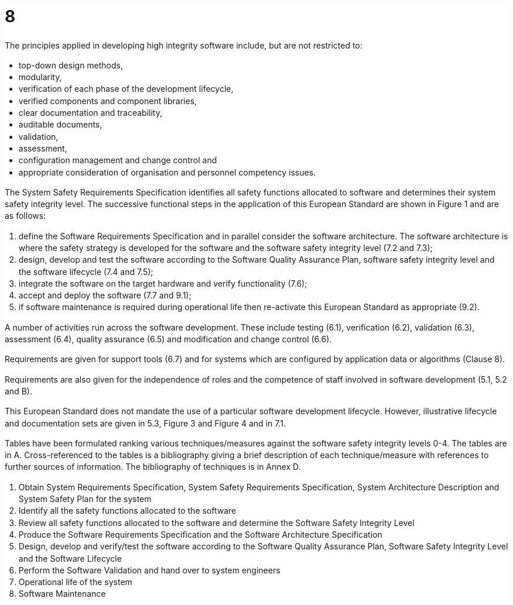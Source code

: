 # 8

The principles applied in developing high integrity software include, but are not restricted to:

- top-down design methods,
- modularity,
- verification of each phase of the development lifecycle,
- verified components and component libraries,
- clear documentation and traceability,
- auditable documents,
- validation,
- assessment,
- configuration management and change control and
- appropriate consideration of organisation and personnel competency issues.

The System Safety Requirements Specification identifies all safety functions allocated to software and determines their system safety integrity level. The successive functional steps in the application of this European Standard are shown in Figure 1 and are as follows:

1. define the Software Requirements Specification and in parallel consider the software architecture. The software architecture is where the safety strategy is developed for the software and the software safety integrity level (7.2 and 7.3);
2. design, develop and test the software according to the Software Quality Assurance Plan, software safety integrity level and the software lifecycle (7.4 and 7.5);
3. integrate the software on the target hardware and verify functionality (7.6);
4. accept and deploy the software (7.7 and 9.1);
5. if software maintenance is required during operational life then re-activate this European Standard as appropriate (9.2).

A number of activities run across the software development. These include testing (6.1), verification (6.2), validation (6.3), assessment (6.4), quality assurance (6.5) and modification and change control (6.6).

Requirements are given for support tools (6.7) and for systems which are configured by application data or algorithms (Clause 8).

Requirements are also given for the independence of roles and the competence of staff involved in software development (5.1, 5.2 and B).

This European Standard does not mandate the use of a particular software development lifecycle. However, illustrative lifecycle and documentation sets are given in 5.3, Figure 3 and Figure 4 and in 7.1.

Tables have been formulated ranking various techniques/measures against the software safety integrity levels 0-4. The tables are in A. Cross-referenced to the tables is a bibliography giving a brief description of each technique/measure with references to further sources of information. The bibliography of techniques is in Annex D.

1. Obtain System Requirements Specification, System Safety Requirements Specification, System Architecture Description and System Safety Plan for the system
2. Identify all the safety functions allocated to the software
3. Review all safety functions allocated to the software and determine the Software Safety Integrity Level
4. Produce the Software Requirements Specification and the Software Architecture Specification
5. Design, develop and verify/test the software according to the Software Quality Assurance Plan, Software Safety Integrity Level and the Software Lifecycle
6. Perform the Software Validation and hand over to system engineers
7. Operational life of the system
8. Software Maintenance
